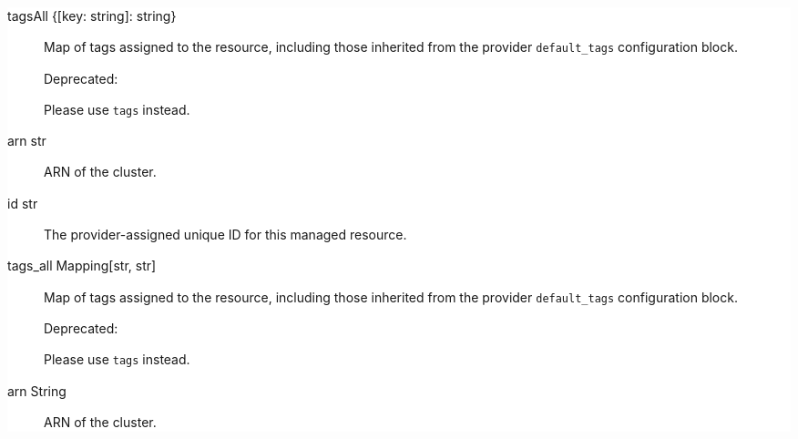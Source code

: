 <a data-swiftype-name="resource-property" data-swiftype-type="text" href="#tagsall_nodejs" style="color: inherit; text-decoration: inherit;">tags<wbr>All</a>
</span>
        <span class="property-indicator"></span>
        <span class="property-type">{[key: string]: string}</span>
    </dt>
    <dd><p>Map of tags assigned to the resource, including those inherited from the provider <code>default_tags</code> configuration block.</p>
<p class="property-message">Deprecated:<p>Please use <code>tags</code> instead.</p>
</p></dd></dl>
</pulumi-choosable>
</div>

<div>
<pulumi-choosable type="language" values="python">
<dl class="resources-properties"><dt class="property-"
            title="">
        <span id="arn_python">
<a data-swiftype-name="resource-property" data-swiftype-type="text" href="#arn_python" style="color: inherit; text-decoration: inherit;">arn</a>
</span>
        <span class="property-indicator"></span>
        <span class="property-type">str</span>
    </dt>
    <dd><p>ARN of the cluster.</p>
</dd><dt class="property-"
            title="">
        <span id="id_python">
<a data-swiftype-name="resource-property" data-swiftype-type="text" href="#id_python" style="color: inherit; text-decoration: inherit;">id</a>
</span>
        <span class="property-indicator"></span>
        <span class="property-type">str</span>
    </dt>
    <dd><p>The provider-assigned unique ID for this managed resource.</p>
</dd><dt class="property- property-deprecated"
            title=", Deprecated">
        <span id="tags_all_python">
<a data-swiftype-name="resource-property" data-swiftype-type="text" href="#tags_all_python" style="color: inherit; text-decoration: inherit;">tags_<wbr>all</a>
</span>
        <span class="property-indicator"></span>
        <span class="property-type">Mapping[str, str]</span>
    </dt>
    <dd><p>Map of tags assigned to the resource, including those inherited from the provider <code>default_tags</code> configuration block.</p>
<p class="property-message">Deprecated:<p>Please use <code>tags</code> instead.</p>
</p></dd></dl>
</pulumi-choosable>
</div>

<div>
<pulumi-choosable type="language" values="yaml">
<dl class="resources-properties"><dt class="property-"
            title="">
        <span id="arn_yaml">
<a data-swiftype-name="resource-property" data-swiftype-type="text" href="#arn_yaml" style="color: inherit; text-decoration: inherit;">arn</a>
</span>
        <span class="property-indicator"></span>
        <span class="property-type">String</span>
    </dt>
    <dd><p>ARN of the cluster.</p>
</dd><dt class="property-"